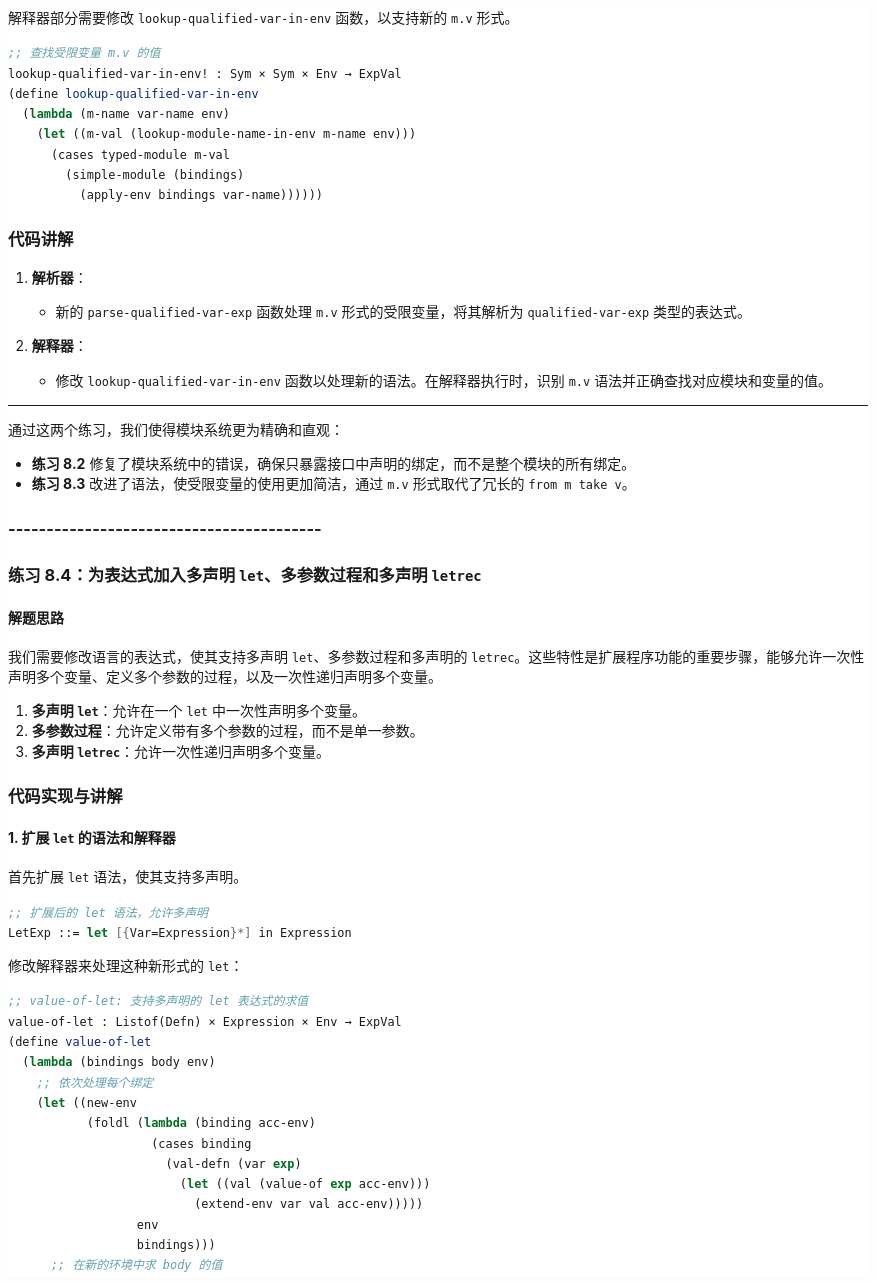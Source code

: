 解释器部分需要修改 `lookup-qualified-var-in-env` 函数，以支持新的 `m.v` 形式。

```scheme
;; 查找受限变量 m.v 的值
lookup-qualified-var-in-env! : Sym × Sym × Env → ExpVal
(define lookup-qualified-var-in-env
  (lambda (m-name var-name env)
    (let ((m-val (lookup-module-name-in-env m-name env)))
      (cases typed-module m-val
        (simple-module (bindings)
          (apply-env bindings var-name))))))
```

### 代码讲解

1. **解析器**：
   - 新的 `parse-qualified-var-exp` 函数处理 `m.v` 形式的受限变量，将其解析为 `qualified-var-exp` 类型的表达式。

2. **解释器**：
   - 修改 `lookup-qualified-var-in-env` 函数以处理新的语法。在解释器执行时，识别 `m.v` 语法并正确查找对应模块和变量的值。

---

通过这两个练习，我们使得模块系统更为精确和直观：
- **练习 8.2** 修复了模块系统中的错误，确保只暴露接口中声明的绑定，而不是整个模块的所有绑定。
- **练习 8.3** 改进了语法，使受限变量的使用更加简洁，通过 `m.v` 形式取代了冗长的 `from m take v`。

### -----------------------------------------

### 练习 8.4：为表达式加入多声明 `let`、多参数过程和多声明 `letrec`

#### 解题思路

我们需要修改语言的表达式，使其支持多声明 `let`、多参数过程和多声明的 `letrec`。这些特性是扩展程序功能的重要步骤，能够允许一次性声明多个变量、定义多个参数的过程，以及一次性递归声明多个变量。

1. **多声明 `let`**：允许在一个 `let` 中一次性声明多个变量。
2. **多参数过程**：允许定义带有多个参数的过程，而不是单一参数。
3. **多声明 `letrec`**：允许一次性递归声明多个变量。

### 代码实现与讲解

#### 1. 扩展 `let` 的语法和解释器

首先扩展 `let` 语法，使其支持多声明。

```scheme
;; 扩展后的 let 语法，允许多声明
LetExp ::= let [{Var=Expression}*] in Expression
```

修改解释器来处理这种新形式的 `let`：

```scheme
;; value-of-let: 支持多声明的 let 表达式的求值
value-of-let : Listof(Defn) × Expression × Env → ExpVal
(define value-of-let
  (lambda (bindings body env)
    ;; 依次处理每个绑定
    (let ((new-env
           (foldl (lambda (binding acc-env)
                    (cases binding
                      (val-defn (var exp)
                        (let ((val (value-of exp acc-env)))
                          (extend-env var val acc-env)))))
                  env
                  bindings)))
      ;; 在新的环境中求 body 的值
```